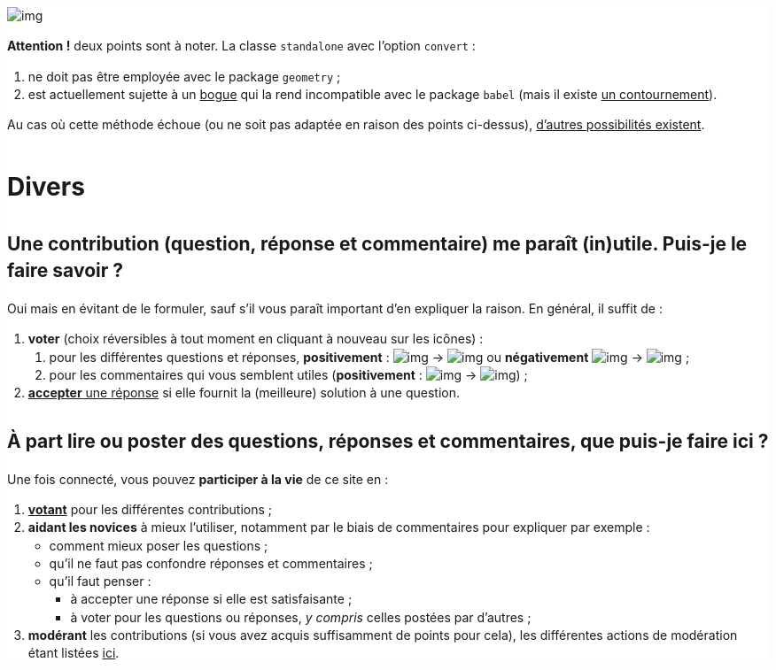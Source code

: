 ![img](/osqa/upfiles/test_nzt03BJ.png "Cases à cocher")

**Attention !** deux points sont à noter. La classe `standalone` avec l&rsquo;option
`convert` :

1.  ne doit pas être employée avec le package `geometry` ;
2.  est actuellement sujette à un [bogue](https://bitbucket.org/martin_scharrer/standalone/issues/16/convert-option-and-babel-package#comment-None) qui la rend incompatible avec le package
    `babel` (mais il existe [un contournement](http://tex.stackexchange.com/q/263985/18401)).

Au cas où cette méthode échoue (ou ne soit pas adaptée en raison des points
ci-dessus), [d&rsquo;autres possibilités existent](http://tex.stackexchange.com/q/11866/18401).


<a id="org0eee264"></a>

# Divers


<a id="custom-id-utile-inutile"></a>

## Une contribution (question, réponse et commentaire) me paraît (in)utile. Puis-je le faire savoir ?

Oui mais en évitant de le formuler, sauf s&rsquo;il vous paraît important d&rsquo;en
expliquer la raison. En général, il suffit de :

1.  **voter** (choix réversibles à tout moment en cliquant à nouveau sur les
    icônes) :
    1.  pour les différentes questions et réponses, **positivement** :
        ![img](/osqa/m/default/media/images/vote-arrow-up.png) →
        ![img](/osqa/m/default/media/images/vote-arrow-up-on.png) ou
        **négativement** ![img](/osqa/m/default/media/images/vote-arrow-down.png) →
        ![img](/osqa/m/default/media/images/vote-arrow-down-on.png) ;
    2.  pour les commentaires qui vous semblent utiles (**positivement** :
        ![img](/osqa/m/default/media/images/comment-like.png) →
        ![img](/osqa/m/default/media/images/comment-like-on.png)) ;
2.  [**accepter** une réponse](#custom-id-que-faire-si-reponse) si elle fournit la (meilleure) solution à une
    question.


<a id="custom-id-a-faire"></a>

## À part lire ou poster des questions, réponses et commentaires, que puis-je faire ici ?

Une fois connecté, vous pouvez **participer à la vie** de ce site en :

1.  [**votant**](#custom-id-utile-inutile) pour les différentes contributions ;
2.  **aidant les novices** à mieux l&rsquo;utiliser, notamment par le biais de commentaires
    pour expliquer par exemple :
    -   comment mieux poser les questions ;
    -   qu&rsquo;il ne faut pas confondre réponses et commentaires ;
    -   qu&rsquo;il faut penser :
        -   à accepter une réponse si elle est satisfaisante ;
        -   à voter pour les questions ou réponses, *y compris* celles postées par
            d&rsquo;autres ;
3.  **modérant** les contributions (si vous avez acquis suffisamment de points pour
    cela), les différentes actions de modération étant listées
    [ici](#custom-id-points).
